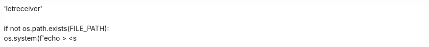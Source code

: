 <span class="token string">'letreceiver'</span><br><br><span class="token keyword">if</span> <span class="token keyword">not</span> os<span class="token punctuation">.</span>path<span class="token punctuation">.</span>exists<span class="token punctuation">(</span>FILE_PATH<span class="token punctuation">)</span><span class="token punctuation">:</span><br>    os<span class="token punctuation">.</span>system<span class="token punctuation">(</span><span class="token string-interpolation"><span class="token string">f'echo > </span><span class="token interpolation"><s